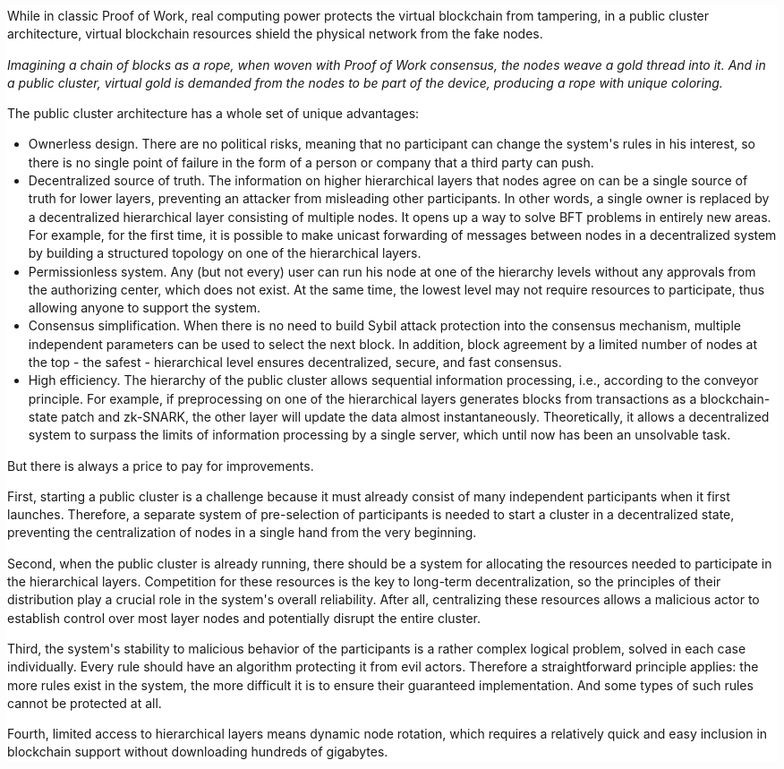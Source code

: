 While in classic Proof of Work, real computing power protects the virtual blockchain from tampering, in a public cluster architecture, virtual blockchain resources shield the physical network from the fake nodes.

*Imagining a chain of blocks as a rope, when woven with Proof of Work consensus, the nodes weave a gold thread into it. And in a public cluster, virtual gold is demanded from the nodes to be part of the device, producing a rope with unique coloring.*

The public cluster architecture has a whole set of unique advantages:

* Ownerless design. There are no political risks, meaning that no participant can change the system's rules in his interest, so there is no single point of failure in the form of a person or company that a third party can push.
* Decentralized source of truth. The information on higher hierarchical layers that nodes agree on can be a single source of truth for lower layers, preventing an attacker from misleading other participants. In other words, a single owner is replaced by a decentralized hierarchical layer consisting of multiple nodes. It opens up a way to solve BFT problems in entirely new areas. For example, for the first time, it is possible to make unicast forwarding of messages between nodes in a decentralized system by building a structured topology on one of the hierarchical layers.
* Permissionless system. Any (but not every) user can run his node at one of the hierarchy levels without any approvals from the authorizing center, which does not exist. At the same time, the lowest level may not require resources to participate, thus allowing anyone to support the system.
* Consensus simplification. When there is no need to build Sybil attack protection into the consensus mechanism, multiple independent parameters can be used to select the next block. In addition, block agreement by a limited number of nodes at the top - the safest - hierarchical level ensures decentralized, secure, and fast consensus.
* High efficiency. The hierarchy of the public cluster allows sequential information processing, i.e., according to the conveyor principle. For example, if preprocessing on one of the hierarchical layers generates blocks from transactions as a blockchain-state patch and zk-SNARK, the other layer will update the data almost instantaneously. Theoretically, it allows a decentralized system to surpass the limits of information processing by a single server, which until now has been an unsolvable task.

But there is always a price to pay for improvements.

First, starting a public cluster is a challenge because it must already consist of many independent participants when it first launches. Therefore, a separate system of pre-selection of participants is needed to start a cluster in a decentralized state, preventing the centralization of nodes in a single hand from the very beginning.

Second, when the public cluster is already running, there should be a system for allocating the resources needed to participate in the hierarchical layers. Competition for these resources is the key to long-term decentralization, so the principles of their distribution play a crucial role in the system's overall reliability. After all, centralizing these resources allows a malicious actor to establish control over most layer nodes and potentially disrupt the entire cluster.

Third, the system's stability to malicious behavior of the participants is a rather complex logical problem, solved in each case individually. Every rule should have an algorithm protecting it from evil actors. Therefore a straightforward principle applies: the more rules exist in the system, the more difficult it is to ensure their guaranteed implementation. And some types of such rules cannot be protected at all.

Fourth, limited access to hierarchical layers means dynamic node rotation, which requires a relatively quick and easy inclusion in blockchain support without downloading hundreds of gigabytes.
